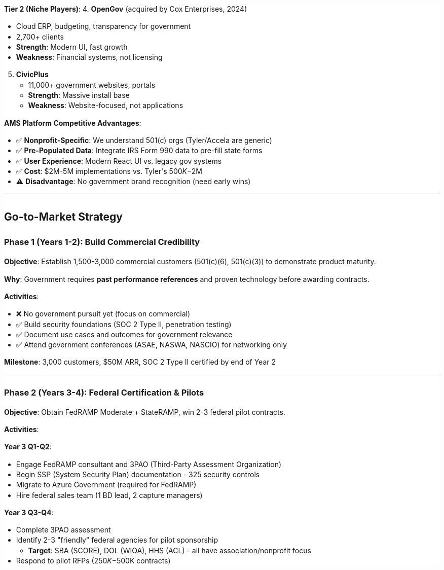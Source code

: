**Tier 2 (Niche Players)**:
4. **OpenGov** (acquired by Cox Enterprises, 2024)
   - Cloud ERP, budgeting, transparency for government
   - 2,700+ clients
   - **Strength**: Modern UI, fast growth
   - **Weakness**: Financial systems, not licensing
5. **CivicPlus**
   - 11,000+ government websites, portals
   - **Strength**: Massive install base
   - **Weakness**: Website-focused, not applications

**AMS Platform Competitive Advantages**:
- ✅ **Nonprofit-Specific**: We understand 501(c) orgs (Tyler/Accela are generic)
- ✅ **Pre-Populated Data**: Integrate IRS Form 990 data to pre-fill state forms
- ✅ **User Experience**: Modern React UI vs. legacy gov systems
- ✅ **Cost**: $2M-5M implementations vs. Tyler's $500K-$2M
- ⚠️ **Disadvantage**: No government brand recognition (need early wins)

---

## Go-to-Market Strategy

### Phase 1 (Years 1-2): Build Commercial Credibility

**Objective**: Establish 1,500-3,000 commercial customers (501(c)(6), 501(c)(3)) to demonstrate product maturity.

**Why**: Government requires **past performance references** and proven technology before awarding contracts.

**Activities**:
- ❌ No government pursuit yet (focus on commercial)
- ✅ Build security foundations (SOC 2 Type II, penetration testing)
- ✅ Document use cases and outcomes for government relevance
- ✅ Attend government conferences (ASAE, NASWA, NASCIO) for networking only

**Milestone**: 3,000 customers, $50M ARR, SOC 2 Type II certified by end of Year 2

---

### Phase 2 (Years 3-4): Federal Certification & Pilots

**Objective**: Obtain FedRAMP Moderate + StateRAMP, win 2-3 federal pilot contracts.

**Activities**:

**Year 3 Q1-Q2**:
- Engage FedRAMP consultant and 3PAO (Third-Party Assessment Organization)
- Begin SSP (System Security Plan) documentation - 325 security controls
- Migrate to Azure Government (required for FedRAMP)
- Hire federal sales team (1 BD lead, 2 capture managers)

**Year 3 Q3-Q4**:
- Complete 3PAO assessment
- Identify 2-3 "friendly" federal agencies for pilot sponsorship
  - **Target**: SBA (SCORE), DOL (WIOA), HHS (ACL) - all have association/nonprofit focus
- Respond to pilot RFPs ($250K-$500K contracts)
